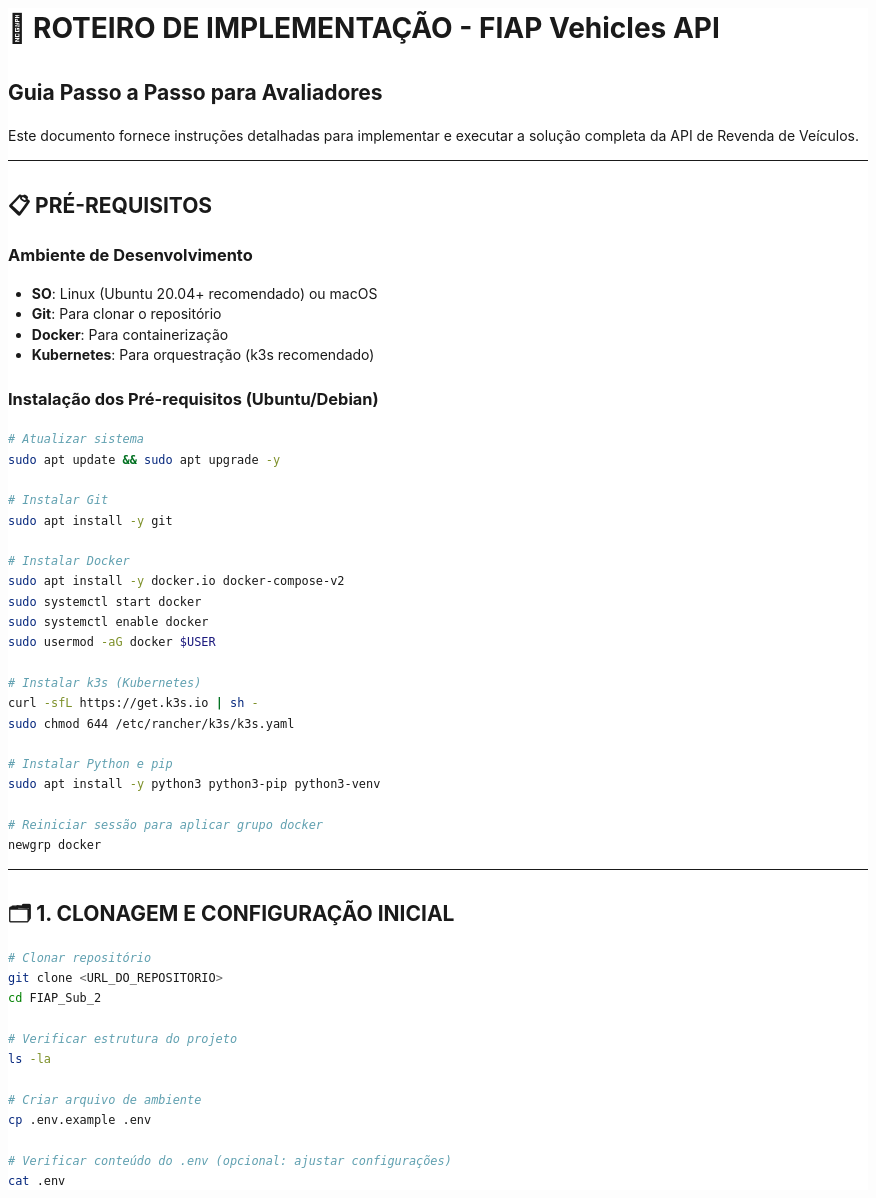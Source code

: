 # 🚀 ROTEIRO DE IMPLEMENTAÇÃO - FIAP Vehicles API

## Guia Passo a Passo para Avaliadores

Este documento fornece instruções detalhadas para implementar e executar a solução completa da API de Revenda de Veículos.

---

## 📋 **PRÉ-REQUISITOS**

### Ambiente de Desenvolvimento
- **SO**: Linux (Ubuntu 20.04+ recomendado) ou macOS
- **Git**: Para clonar o repositório
- **Docker**: Para containerização
- **Kubernetes**: Para orquestração (k3s recomendado)

### Instalação dos Pré-requisitos (Ubuntu/Debian)

```bash
# Atualizar sistema
sudo apt update && sudo apt upgrade -y

# Instalar Git
sudo apt install -y git

# Instalar Docker
sudo apt install -y docker.io docker-compose-v2
sudo systemctl start docker
sudo systemctl enable docker
sudo usermod -aG docker $USER

# Instalar k3s (Kubernetes)
curl -sfL https://get.k3s.io | sh -
sudo chmod 644 /etc/rancher/k3s/k3s.yaml

# Instalar Python e pip
sudo apt install -y python3 python3-pip python3-venv

# Reiniciar sessão para aplicar grupo docker
newgrp docker
```

---

## 🗂️ **1. CLONAGEM E CONFIGURAÇÃO INICIAL**

```bash
# Clonar repositório
git clone <URL_DO_REPOSITORIO>
cd FIAP_Sub_2

# Verificar estrutura do projeto
ls -la

# Criar arquivo de ambiente
cp .env.example .env

# Verificar conteúdo do .env (opcional: ajustar configurações)
cat .env
```
